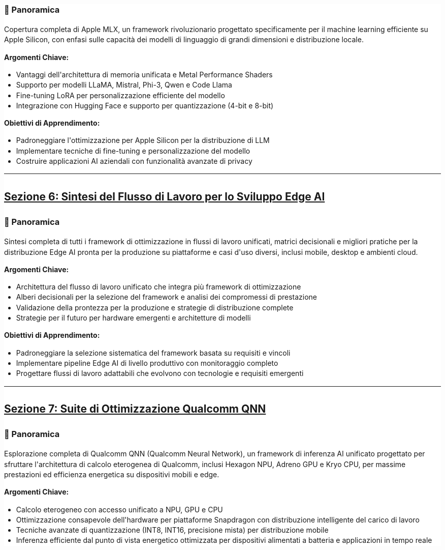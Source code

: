 ### 🎯 Panoramica
Copertura completa di Apple MLX, un framework rivoluzionario progettato specificamente per il machine learning efficiente su Apple Silicon, con enfasi sulle capacità dei modelli di linguaggio di grandi dimensioni e distribuzione locale.

**Argomenti Chiave:**
- Vantaggi dell'architettura di memoria unificata e Metal Performance Shaders
- Supporto per modelli LLaMA, Mistral, Phi-3, Qwen e Code Llama
- Fine-tuning LoRA per personalizzazione efficiente del modello
- Integrazione con Hugging Face e supporto per quantizzazione (4-bit e 8-bit)

**Obiettivi di Apprendimento:**
- Padroneggiare l'ottimizzazione per Apple Silicon per la distribuzione di LLM
- Implementare tecniche di fine-tuning e personalizzazione del modello
- Costruire applicazioni AI aziendali con funzionalità avanzate di privacy

---

## [Sezione 6: Sintesi del Flusso di Lavoro per lo Sviluppo Edge AI](./06.workflow-synthesis.md)

### 🎯 Panoramica
Sintesi completa di tutti i framework di ottimizzazione in flussi di lavoro unificati, matrici decisionali e migliori pratiche per la distribuzione Edge AI pronta per la produzione su piattaforme e casi d'uso diversi, inclusi mobile, desktop e ambienti cloud.

**Argomenti Chiave:**
- Architettura del flusso di lavoro unificato che integra più framework di ottimizzazione
- Alberi decisionali per la selezione del framework e analisi dei compromessi di prestazione
- Validazione della prontezza per la produzione e strategie di distribuzione complete
- Strategie per il futuro per hardware emergenti e architetture di modelli

**Obiettivi di Apprendimento:**
- Padroneggiare la selezione sistematica del framework basata su requisiti e vincoli
- Implementare pipeline Edge AI di livello produttivo con monitoraggio completo
- Progettare flussi di lavoro adattabili che evolvono con tecnologie e requisiti emergenti

---

## [Sezione 7: Suite di Ottimizzazione Qualcomm QNN](./07.QualcommQNN.md)

### 🎯 Panoramica
Esplorazione completa di Qualcomm QNN (Qualcomm Neural Network), un framework di inferenza AI unificato progettato per sfruttare l'architettura di calcolo eterogenea di Qualcomm, inclusi Hexagon NPU, Adreno GPU e Kryo CPU, per massime prestazioni ed efficienza energetica su dispositivi mobili e edge.

**Argomenti Chiave:**
- Calcolo eterogeneo con accesso unificato a NPU, GPU e CPU
- Ottimizzazione consapevole dell'hardware per piattaforme Snapdragon con distribuzione intelligente del carico di lavoro
- Tecniche avanzate di quantizzazione (INT8, INT16, precisione mista) per distribuzione mobile
- Inferenza efficiente dal punto di vista energetico ottimizzata per dispositivi alimentati a batteria e applicazioni in tempo reale
